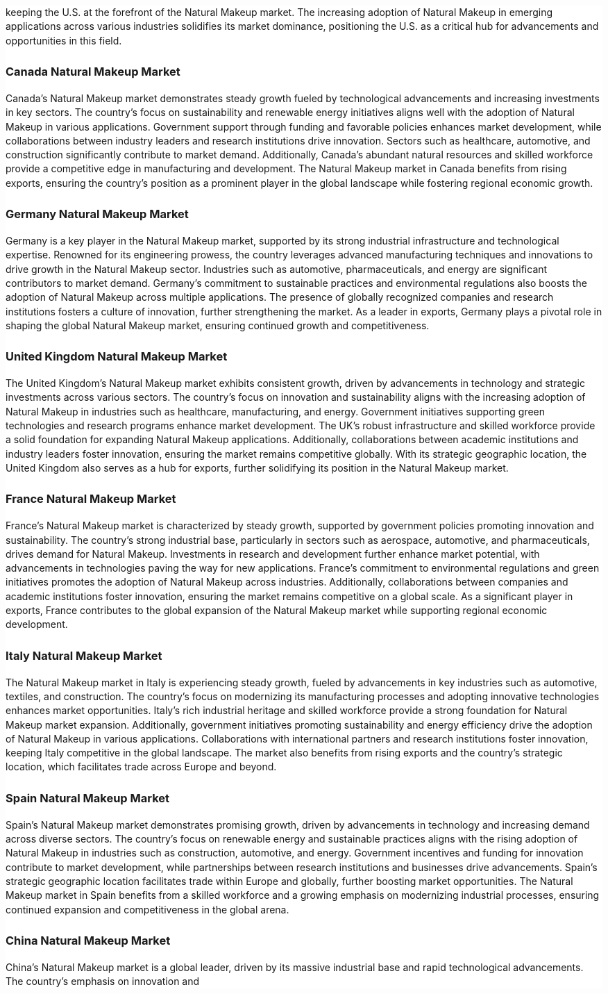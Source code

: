 keeping the U.S. at the forefront of the Natural Makeup market. The increasing adoption of Natural Makeup in emerging applications across various industries solidifies its market dominance, positioning the U.S. as a critical hub for advancements and opportunities in this field.</p><h3>Canada Natural Makeup Market</h3><p>Canada&rsquo;s Natural Makeup market demonstrates steady growth fueled by technological advancements and increasing investments in key sectors. The country&rsquo;s focus on sustainability and renewable energy initiatives aligns well with the adoption of Natural Makeup in various applications. Government support through funding and favorable policies enhances market development, while collaborations between industry leaders and research institutions drive innovation. Sectors such as healthcare, automotive, and construction significantly contribute to market demand. Additionally, Canada&rsquo;s abundant natural resources and skilled workforce provide a competitive edge in manufacturing and development. The Natural Makeup market in Canada benefits from rising exports, ensuring the country&rsquo;s position as a prominent player in the global landscape while fostering regional economic growth.</p><h3>Germany Natural Makeup Market</h3><p>Germany is a key player in the Natural Makeup market, supported by its strong industrial infrastructure and technological expertise. Renowned for its engineering prowess, the country leverages advanced manufacturing techniques and innovations to drive growth in the Natural Makeup sector. Industries such as automotive, pharmaceuticals, and energy are significant contributors to market demand. Germany&rsquo;s commitment to sustainable practices and environmental regulations also boosts the adoption of Natural Makeup across multiple applications. The presence of globally recognized companies and research institutions fosters a culture of innovation, further strengthening the market. As a leader in exports, Germany plays a pivotal role in shaping the global Natural Makeup market, ensuring continued growth and competitiveness.</p><h3>United Kingdom Natural Makeup Market</h3><p>The United Kingdom&rsquo;s Natural Makeup market exhibits consistent growth, driven by advancements in technology and strategic investments across various sectors. The country&rsquo;s focus on innovation and sustainability aligns with the increasing adoption of Natural Makeup in industries such as healthcare, manufacturing, and energy. Government initiatives supporting green technologies and research programs enhance market development. The UK&rsquo;s robust infrastructure and skilled workforce provide a solid foundation for expanding Natural Makeup applications. Additionally, collaborations between academic institutions and industry leaders foster innovation, ensuring the market remains competitive globally. With its strategic geographic location, the United Kingdom also serves as a hub for exports, further solidifying its position in the Natural Makeup market.</p><h3>France Natural Makeup Market</h3><p>France&rsquo;s Natural Makeup market is characterized by steady growth, supported by government policies promoting innovation and sustainability. The country&rsquo;s strong industrial base, particularly in sectors such as aerospace, automotive, and pharmaceuticals, drives demand for Natural Makeup. Investments in research and development further enhance market potential, with advancements in technologies paving the way for new applications. France&rsquo;s commitment to environmental regulations and green initiatives promotes the adoption of Natural Makeup across industries. Additionally, collaborations between companies and academic institutions foster innovation, ensuring the market remains competitive on a global scale. As a significant player in exports, France contributes to the global expansion of the Natural Makeup market while supporting regional economic development.</p><h3>Italy Natural Makeup Market</h3><p>The Natural Makeup market in Italy is experiencing steady growth, fueled by advancements in key industries such as automotive, textiles, and construction. The country&rsquo;s focus on modernizing its manufacturing processes and adopting innovative technologies enhances market opportunities. Italy&rsquo;s rich industrial heritage and skilled workforce provide a strong foundation for Natural Makeup market expansion. Additionally, government initiatives promoting sustainability and energy efficiency drive the adoption of Natural Makeup in various applications. Collaborations with international partners and research institutions foster innovation, keeping Italy competitive in the global landscape. The market also benefits from rising exports and the country&rsquo;s strategic location, which facilitates trade across Europe and beyond.</p><h3>Spain Natural Makeup Market</h3><p>Spain&rsquo;s Natural Makeup market demonstrates promising growth, driven by advancements in technology and increasing demand across diverse sectors. The country&rsquo;s focus on renewable energy and sustainable practices aligns with the rising adoption of Natural Makeup in industries such as construction, automotive, and energy. Government incentives and funding for innovation contribute to market development, while partnerships between research institutions and businesses drive advancements. Spain&rsquo;s strategic geographic location facilitates trade within Europe and globally, further boosting market opportunities. The Natural Makeup market in Spain benefits from a skilled workforce and a growing emphasis on modernizing industrial processes, ensuring continued expansion and competitiveness in the global arena.</p><h3>China Natural Makeup Market</h3><p>China&rsquo;s Natural Makeup market is a global leader, driven by its massive industrial base and rapid technological advancements. The country&rsquo;s emphasis on innovation and